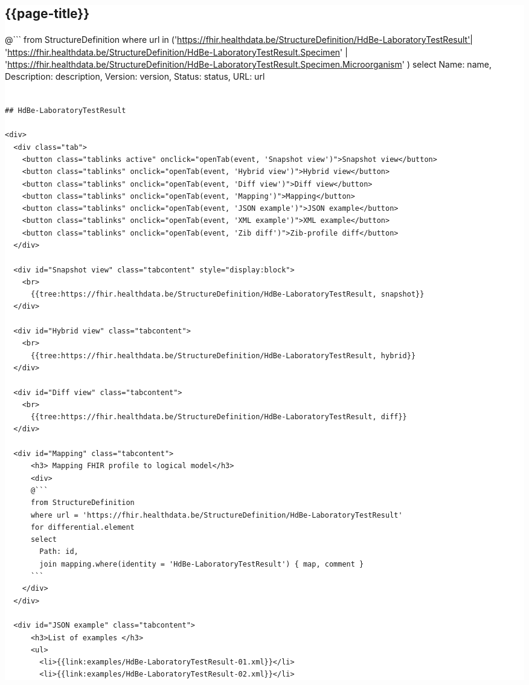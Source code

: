 ## {{page-title}}

@```
from StructureDefinition
where url in ('https://fhir.healthdata.be/StructureDefinition/HdBe-LaboratoryTestResult'| 'https://fhir.healthdata.be/StructureDefinition/HdBe-LaboratoryTestResult.Specimen' | 'https://fhir.healthdata.be/StructureDefinition/HdBe-LaboratoryTestResult.Specimen.Microorganism' )
select 
Name: name,
Description: description,
Version: version,
Status: status,
URL: url
```

## HdBe-LaboratoryTestResult

<div>
  <div class="tab">
    <button class="tablinks active" onclick="openTab(event, 'Snapshot view')">Snapshot view</button>
    <button class="tablinks" onclick="openTab(event, 'Hybrid view')">Hybrid view</button>
    <button class="tablinks" onclick="openTab(event, 'Diff view')">Diff view</button>
    <button class="tablinks" onclick="openTab(event, 'Mapping')">Mapping</button>
    <button class="tablinks" onclick="openTab(event, 'JSON example')">JSON example</button>
    <button class="tablinks" onclick="openTab(event, 'XML example')">XML example</button>
    <button class="tablinks" onclick="openTab(event, 'Zib diff')">Zib-profile diff</button>
  </div>

  <div id="Snapshot view" class="tabcontent" style="display:block">
    <br>
      {{tree:https://fhir.healthdata.be/StructureDefinition/HdBe-LaboratoryTestResult, snapshot}}
  </div>

  <div id="Hybrid view" class="tabcontent">
    <br>
      {{tree:https://fhir.healthdata.be/StructureDefinition/HdBe-LaboratoryTestResult, hybrid}}
  </div>

  <div id="Diff view" class="tabcontent">
    <br>
      {{tree:https://fhir.healthdata.be/StructureDefinition/HdBe-LaboratoryTestResult, diff}}
  </div>

  <div id="Mapping" class="tabcontent">      
      <h3> Mapping FHIR profile to logical model</h3>
      <div>
      @```
      from StructureDefinition
      where url = 'https://fhir.healthdata.be/StructureDefinition/HdBe-LaboratoryTestResult'
      for differential.element 
      select 
        Path: id,
        join mapping.where(identity = 'HdBe-LaboratoryTestResult') { map, comment }
      ```
    </div>
  </div>

  <div id="JSON example" class="tabcontent">
      <h3>List of examples </h3>
      <ul>
        <li>{{link:examples/HdBe-LaboratoryTestResult-01.xml}}</li>
        <li>{{link:examples/HdBe-LaboratoryTestResult-02.xml}}</li>
```